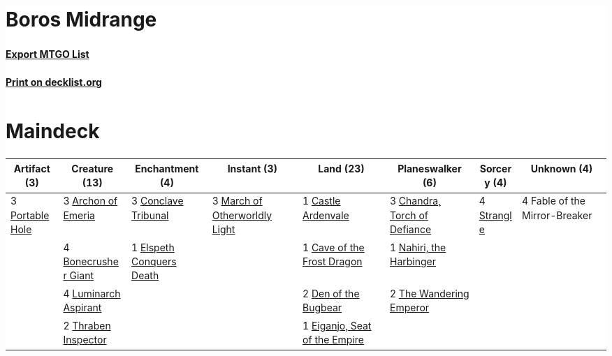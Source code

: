 # Boros Midrange

#### [Export MTGO List](../collection/Boros%20Midrange/Boros%20Midrange.txt)
#### [Print on decklist.org](http://decklist.org/?deckmain=3%09Archon%20of%20Emeria%0A4%09Bonecrusher%20Giant%0A1%09Castle%20Ardenvale%0A1%09Cave%20of%20the%20Frost%20Dragon%0A3%09Chandra,%20Torch%20of%20Defiance%0A3%09Conclave%20Tribunal%0A2%09Den%20of%20the%20Bugbear%0A1%09Eiganjo,%20Seat%20of%20the%20Empire%0A1%09Elspeth%20Conquers%20Death%0A4%09Fable%20of%20the%20Mirror-Breaker%0A4%09Inspiring%20Vantage%0A4%09Luminarch%20Aspirant%0A3%09March%20of%20Otherworldly%20Light%0A1%09Mountain%0A1%09Nahiri,%20the%20Harbinger%0A4%09Needleverge%20Pathway%0A1%09Plains%0A3%09Portable%20Hole%0A4%09Sacred%20Foundry%0A1%09Sokenzan,%20Crucible%20of%20Defiance%0A4%09Strangle%0A3%09Sundown%20Pass%0A2%09The%20Wandering%20Emperor%0A2%09Thraben%20Inspector&deckside=1%09Deafening%20Silence%0A1%09Elspeth%20Conquers%20Death%0A2%09Fry%0A2%09Justice%20Strike%0A1%09Mila,%20Crafty%20Companion%0A2%09Redcap%20Melee%0A3%09Rest%20in%20Peace%0A1%09Settle%20the%20Wreckage%0A2%09Sunscourge%20Champion)
# Maindeck

|                                       Artifact (3)                                       |                                         Creature (13)                                         |                                          Enchantment (4)                                          |                                              Instant (3)                                               |                                                 Land (23)                                                 |                                           Planeswalker (6)                                            |                                     Sorcery (4)                                     |         Unknown (4)         |
|------------------------------------------------------------------------------------------|-----------------------------------------------------------------------------------------------|---------------------------------------------------------------------------------------------------|--------------------------------------------------------------------------------------------------------|-----------------------------------------------------------------------------------------------------------|-------------------------------------------------------------------------------------------------------|-------------------------------------------------------------------------------------|-----------------------------|
|3 [Portable Hole](http://gatherer.wizards.com/Pages/Card/Details.aspx?multiverseid=527320)|3 [Archon of Emeria](http://gatherer.wizards.com/Pages/Card/Details.aspx?multiverseid=495594)  |3 [Conclave Tribunal](http://gatherer.wizards.com/Pages/Card/Details.aspx?multiverseid=452756)     |3 [March of Otherworldly Light](http://gatherer.wizards.com/Pages/Card/Details.aspx?multiverseid=548321)|1 [Castle Ardenvale](http://gatherer.wizards.com/Pages/Card/Details.aspx?multiverseid=473200)              |3 [Chandra, Torch of Defiance](http://gatherer.wizards.com/Pages/Card/Details.aspx?multiverseid=417683)|4 [Strangle](http://gatherer.wizards.com/Pages/Card/Details.aspx?multiverseid=555326)|4 Fable of the Mirror-Breaker|
|                                                                                          |4 [Bonecrusher Giant](http://gatherer.wizards.com/Pages/Card/Details.aspx?multiverseid=473077) |1 [Elspeth Conquers Death](http://gatherer.wizards.com/Pages/Card/Details.aspx?multiverseid=476264)|                                                                                                        |1 [Cave of the Frost Dragon](http://gatherer.wizards.com/Pages/Card/Details.aspx?multiverseid=527540)      |1 [Nahiri, the Harbinger](http://gatherer.wizards.com/Pages/Card/Details.aspx?multiverseid=463948)     |                                                                                     |                             |
|                                                                                          |4 [Luminarch Aspirant](http://gatherer.wizards.com/Pages/Card/Details.aspx?multiverseid=491647)|                                                                                                   |                                                                                                        |2 [Den of the Bugbear](http://gatherer.wizards.com/Pages/Card/Details.aspx?multiverseid=527541)            |2 [The Wandering Emperor](http://gatherer.wizards.com/Pages/Card/Details.aspx?multiverseid=548337)     |                                                                                     |                             |
|                                                                                          |2 [Thraben Inspector](http://gatherer.wizards.com/Pages/Card/Details.aspx?multiverseid=409784) |                                                                                                   |                                                                                                        |1 [Eiganjo, Seat of the Empire](http://gatherer.wizards.com/Pages/Card/Details.aspx?multiverseid=548581)   |                                                                                                       |                                                                                     |                             |
